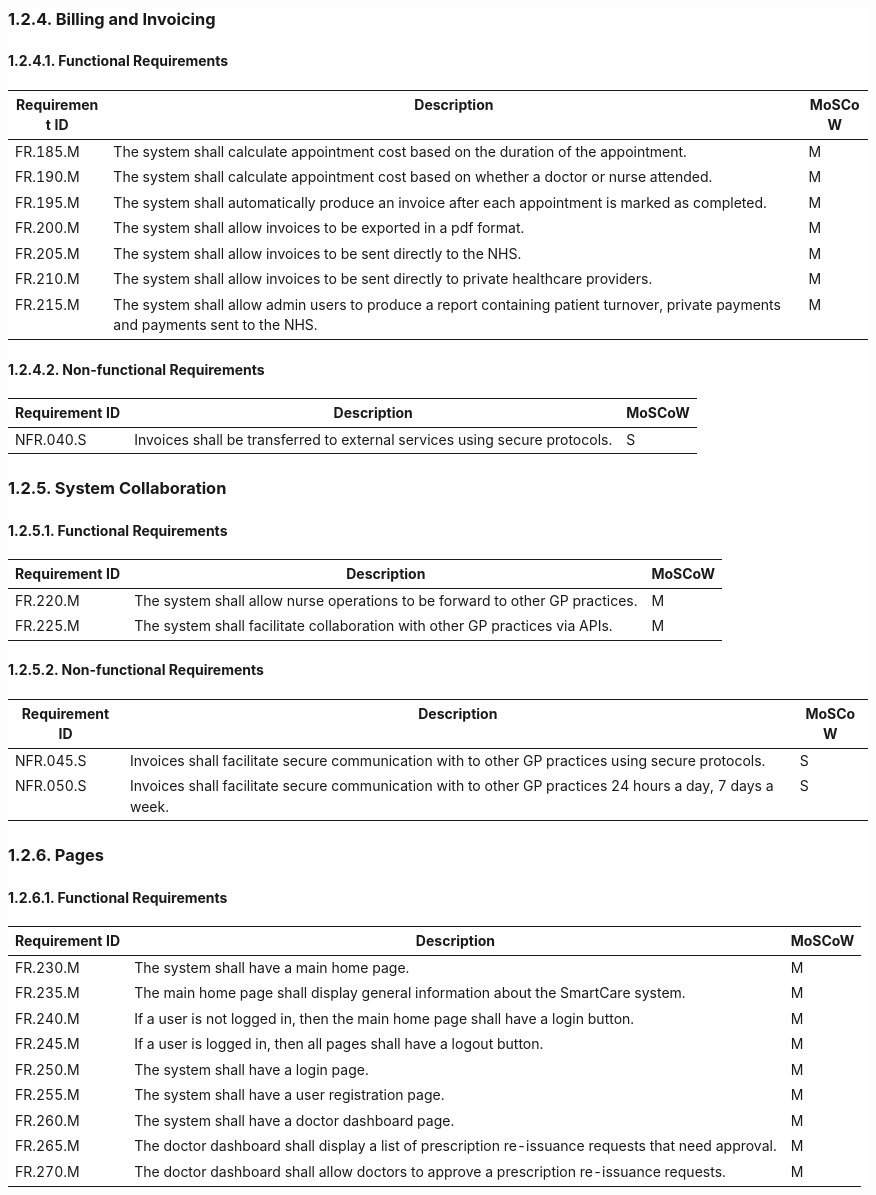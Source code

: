 ### 1.2.4. Billing and Invoicing

#### 1.2.4.1. Functional Requirements

| Requirement ID | Description | MoSCoW |
|------|------|------|
| FR.185.M   | The system shall calculate appointment cost based on the duration of the appointment.   | M  |
| FR.190.M   | The system shall calculate appointment cost based on whether a doctor or nurse attended.   | M  |
| FR.195.M   | The system shall automatically produce an invoice after each appointment is marked as completed.   | M  |
| FR.200.M   | The system shall allow invoices to be exported in a pdf format.   | M  |
| FR.205.M   | The system shall allow invoices to be sent directly to the NHS.   | M  |
| FR.210.M   | The system shall allow invoices to be sent directly to private healthcare providers.   | M  |
| FR.215.M   | The system shall allow admin users to produce a report containing patient turnover, private payments and payments sent to the NHS.   | M  |

#### 1.2.4.2. Non-functional Requirements

| Requirement ID | Description | MoSCoW |
|------|------|------|
| NFR.040.S   | Invoices shall be transferred to external services using secure protocols. | S  |

### 1.2.5. System Collaboration

#### 1.2.5.1. Functional Requirements

| Requirement ID | Description | MoSCoW |
|------|------|------|
| FR.220.M   | The system shall allow nurse operations to be forward to other GP practices.   | M  |
| FR.225.M   | The system shall facilitate collaboration with other GP practices via APIs.   | M  |

#### 1.2.5.2. Non-functional Requirements

| Requirement ID | Description | MoSCoW |
|------|------|------|
| NFR.045.S   | Invoices shall facilitate secure communication with to other GP practices using secure protocols. | S  |
| NFR.050.S   | Invoices shall facilitate secure communication with to other GP practices 24 hours a day, 7 days a week. | S  |

### 1.2.6. Pages

#### 1.2.6.1. Functional Requirements

| Requirement ID | Description | MoSCoW |
|------|------|------|
| FR.230.M   | The system shall have a main home page.   | M  |
| FR.235.M   | The main home page shall display general information about the SmartCare system.   | M  |
| FR.240.M   | If a user is not logged in, then the main home page shall have a login button.   | M  |
| FR.245.M   | If a user is logged in, then all pages shall have a logout button.   | M  |
| FR.250.M   | The system shall have a login page.   | M  |
| FR.255.M   | The system shall have a user registration page.   | M  |
| FR.260.M   | The system shall have a doctor dashboard page.   | M  |
| FR.265.M   | The doctor dashboard shall display a list of prescription re-issuance requests that need approval.   | M  |
| FR.270.M   | The doctor dashboard shall allow doctors to approve a prescription re-issuance requests.   | M  |